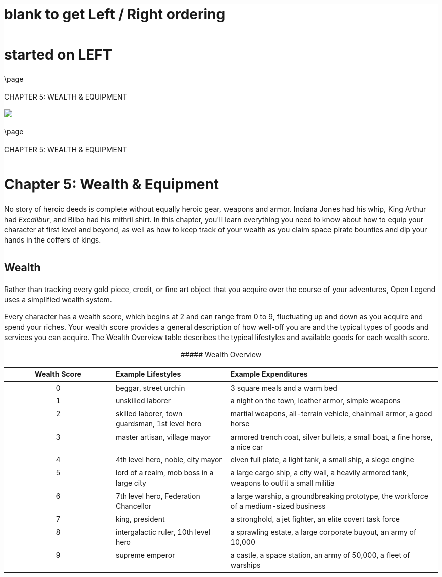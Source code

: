 # blank to get Left / Right ordering
# started on LEFT

\page

<div class='footnote'>CHAPTER 5: WEALTH & EQUIPMENT</div>

<img class="full-page cover-all"
 src="http://localhost:8888/_full_page/Weapons%20and%20Armor%20-%20Forrest%20Imel.jpg" />

\page

<div class='footnote'>CHAPTER 5: WEALTH & EQUIPMENT</div>

# Chapter 5: Wealth & Equipment

No story of heroic deeds is complete without equally heroic gear, weapons and armor. Indiana Jones had his whip, King Arthur had *Excalibur*, and Bilbo had his mithril shirt. In this chapter, you'll learn everything you need to know about how to equip your character at first level and beyond, as well as how to keep track of your wealth as you claim space pirate bounties and dip your hands in the coffers of kings.

## Wealth
Rather than tracking every gold piece, credit, or fine art object that you acquire over the course of your adventures, Open Legend uses a simplified wealth system.

Every character has a wealth score, which begins at 2 and can range from 0 to 9, fluctuating up and down as you acquire and spend your riches. Your wealth score provides a general description of how well-off you are and the typical types of goods and services you can acquire. The Wealth Overview table describes the typical lifestyles and available goods for each wealth score.

<div style="text-align: center;">
##### Wealth Overview
</div>

| Wealth Score <div style="width: 200px;"></div> | Example Lifestyles | Example Expenditures |
| :-: | :----- | :----- |
| 0 | beggar, street urchin | 3 square meals and a warm bed |
| 1 | unskilled laborer | a night on the town, leather armor, simple weapons |
| 2 | skilled laborer, town guardsman, 1st level hero | martial weapons, all-terrain vehicle, chainmail armor, a good horse |
| 3 | master artisan, village mayor | armored trench coat, silver bullets, a small boat, a fine horse, a nice car |
| 4 | 4th level hero, noble, city mayor | elven full plate, a light tank, a small ship, a siege engine |
| 5 | lord of a realm, mob boss in a large city | a large cargo ship, a city wall, a heavily armored tank, weapons to outfit a small militia |
| 6 | 7th level hero, Federation Chancellor | a large warship, a groundbreaking prototype, the workforce of a medium-sized business  |
| 7 | king, president | a stronghold, a jet fighter, an elite covert task force |
| 8 | intergalactic ruler, 10th level hero | a sprawling estate, a large corporate buyout, an army of 10,000 |
| 9 | supreme emperor | a castle, a space station, an army of 50,000, a fleet of warships |
